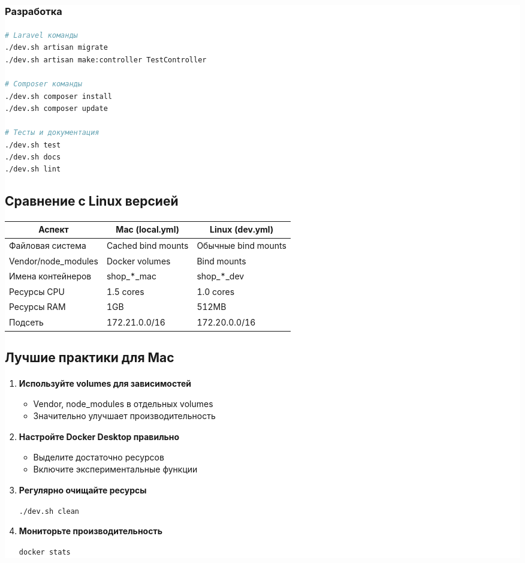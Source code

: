 ### Разработка

```bash
# Laravel команды
./dev.sh artisan migrate
./dev.sh artisan make:controller TestController

# Composer команды
./dev.sh composer install
./dev.sh composer update

# Тесты и документация
./dev.sh test
./dev.sh docs
./dev.sh lint
```

## Сравнение с Linux версией

| Аспект              | Mac (local.yml)    | Linux (dev.yml)     |
| ------------------- | ------------------ | ------------------- |
| Файловая система    | Cached bind mounts | Обычные bind mounts |
| Vendor/node_modules | Docker volumes     | Bind mounts         |
| Имена контейнеров   | shop\_\*\_mac      | shop\_\*\_dev       |
| Ресурсы CPU         | 1.5 cores          | 1.0 cores           |
| Ресурсы RAM         | 1GB                | 512MB               |
| Подсеть             | 172.21.0.0/16      | 172.20.0.0/16       |

## Лучшие практики для Mac

1. **Используйте volumes для зависимостей**

    - Vendor, node_modules в отдельных volumes
    - Значительно улучшает производительность

2. **Настройте Docker Desktop правильно**

    - Выделите достаточно ресурсов
    - Включите экспериментальные функции

3. **Регулярно очищайте ресурсы**

    ```bash
    ./dev.sh clean
    ```

4. **Мониторьте производительность**

    ```bash
    docker stats
    ```
